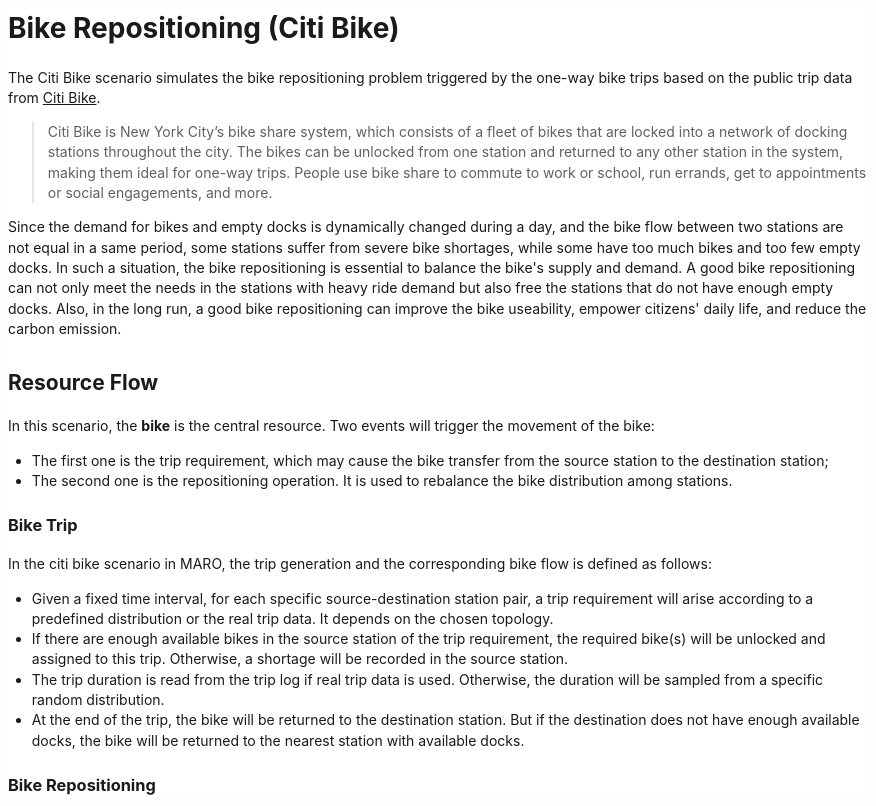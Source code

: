 # Bike Repositioning (Citi Bike)

The Citi Bike scenario simulates the bike repositioning problem triggered by the
one-way bike trips based on the public trip data from
[Citi Bike](https://www.citibikenyc.com/).

> Citi Bike is New York City’s bike share system, which consists of a fleet of
bikes that are locked into a network of docking stations throughout the city.
The bikes can be unlocked from one station and returned to any other station in
the system, making them ideal for one-way trips. People use bike share to commute
to work or school, run errands, get to appointments or social engagements, and
more.

Since the demand for bikes and empty docks is dynamically changed during a day,
and the bike flow between two stations are not equal in a same period, some
stations suffer from severe bike shortages, while some have too much bikes and
too few empty docks. In such a situation, the bike repositioning is essential to
balance the bike's supply and demand. A good bike repositioning can not only meet
the needs in the stations with heavy ride demand but also free the stations that
do not have enough empty docks. Also, in the long run, a good bike repositioning
can improve the bike useability, empower citizens' daily life, and reduce the
carbon emission.

## Resource Flow

In this scenario, the **bike** is the central resource. Two events will trigger
the movement of the bike:

- The first one is the trip requirement, which may cause the bike transfer from
the source station to the destination station;
- The second one is the repositioning operation. It is used to rebalance the bike
distribution among stations.

### Bike Trip

In the citi bike scenario in MARO, the trip generation and the corresponding bike
flow is defined as follows:

- Given a fixed time interval, for each specific source-destination station pair,
a trip requirement will arise according to a predefined distribution or the real
trip data. It depends on the chosen topology.
- If there are enough available bikes in the source station of the trip requirement,
the required bike(s) will be unlocked and assigned to this trip. Otherwise, a
shortage will be recorded in the source station.
- The trip duration is read from the trip log if real trip data is used. Otherwise,
the duration will be sampled from a specific random distribution.
- At the end of the trip, the bike will be returned to the destination station.
But if the destination does not have enough available docks, the bike will be
returned to the nearest station with available docks.

### Bike Repositioning
